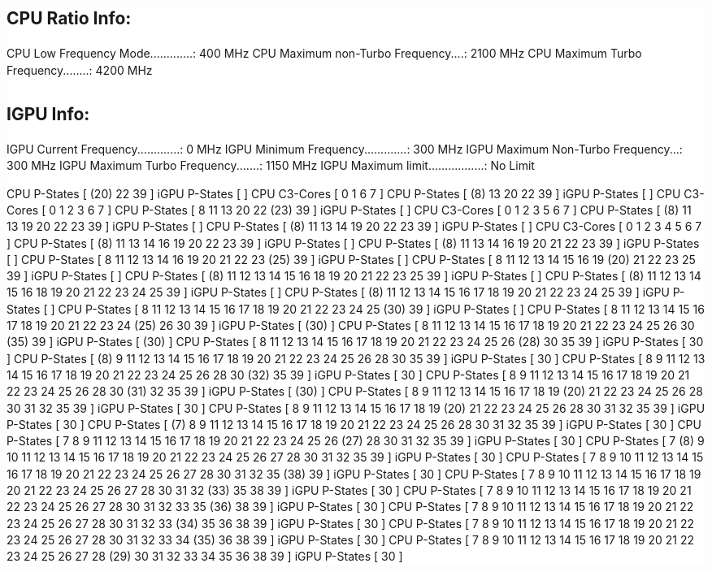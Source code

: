 CPU Ratio Info:
------------------------------------
CPU Low Frequency Mode.............: 400 MHz
CPU Maximum non-Turbo Frequency....: 2100 MHz
CPU Maximum Turbo Frequency........: 4200 MHz

IGPU Info:
------------------------------------
IGPU Current Frequency.............:    0 MHz
IGPU Minimum Frequency.............:  300 MHz
IGPU Maximum Non-Turbo Frequency...:  300 MHz
IGPU Maximum Turbo Frequency.......: 1150 MHz
IGPU Maximum limit.................: No Limit

CPU P-States [ (20) 22 39 ] iGPU P-States [ ]
CPU C3-Cores [ 0 1 6 7 ]
CPU P-States [ (8) 13 20 22 39 ] iGPU P-States [ ]
CPU C3-Cores [ 0 1 2 3 6 7 ]
CPU P-States [ 8 11 13 20 22 (23) 39 ] iGPU P-States [ ]
CPU C3-Cores [ 0 1 2 3 5 6 7 ]
CPU P-States [ (8) 11 13 19 20 22 23 39 ] iGPU P-States [ ]
CPU P-States [ (8) 11 13 14 19 20 22 23 39 ] iGPU P-States [ ]
CPU C3-Cores [ 0 1 2 3 4 5 6 7 ]
CPU P-States [ (8) 11 13 14 16 19 20 22 23 39 ] iGPU P-States [ ]
CPU P-States [ (8) 11 13 14 16 19 20 21 22 23 39 ] iGPU P-States [ ]
CPU P-States [ 8 11 12 13 14 16 19 20 21 22 23 (25) 39 ] iGPU P-States [ ]
CPU P-States [ 8 11 12 13 14 15 16 19 (20) 21 22 23 25 39 ] iGPU P-States [ ]
CPU P-States [ (8) 11 12 13 14 15 16 18 19 20 21 22 23 25 39 ] iGPU P-States [ ]
CPU P-States [ (8) 11 12 13 14 15 16 18 19 20 21 22 23 24 25 39 ] iGPU P-States [ ]
CPU P-States [ (8) 11 12 13 14 15 16 17 18 19 20 21 22 23 24 25 39 ] iGPU P-States [ ]
CPU P-States [ 8 11 12 13 14 15 16 17 18 19 20 21 22 23 24 25 (30) 39 ] iGPU P-States [ ]
CPU P-States [ 8 11 12 13 14 15 16 17 18 19 20 21 22 23 24 (25) 26 30 39 ] iGPU P-States [ (30) ]
CPU P-States [ 8 11 12 13 14 15 16 17 18 19 20 21 22 23 24 25 26 30 (35) 39 ] iGPU P-States [ (30) ]
CPU P-States [ 8 11 12 13 14 15 16 17 18 19 20 21 22 23 24 25 26 (28) 30 35 39 ] iGPU P-States [ 30 ]
CPU P-States [ (8) 9 11 12 13 14 15 16 17 18 19 20 21 22 23 24 25 26 28 30 35 39 ] iGPU P-States [ 30 ]
CPU P-States [ 8 9 11 12 13 14 15 16 17 18 19 20 21 22 23 24 25 26 28 30 (32) 35 39 ] iGPU P-States [ 30 ]
CPU P-States [ 8 9 11 12 13 14 15 16 17 18 19 20 21 22 23 24 25 26 28 30 (31) 32 35 39 ] iGPU P-States [ (30) ]
CPU P-States [ 8 9 11 12 13 14 15 16 17 18 19 (20) 21 22 23 24 25 26 28 30 31 32 35 39 ] iGPU P-States [ 30 ]
CPU P-States [ 8 9 11 12 13 14 15 16 17 18 19 (20) 21 22 23 24 25 26 28 30 31 32 35 39 ] iGPU P-States [ 30 ]
CPU P-States [ (7) 8 9 11 12 13 14 15 16 17 18 19 20 21 22 23 24 25 26 28 30 31 32 35 39 ] iGPU P-States [ 30 ]
CPU P-States [ 7 8 9 11 12 13 14 15 16 17 18 19 20 21 22 23 24 25 26 (27) 28 30 31 32 35 39 ] iGPU P-States [ 30 ]
CPU P-States [ 7 (8) 9 10 11 12 13 14 15 16 17 18 19 20 21 22 23 24 25 26 27 28 30 31 32 35 39 ] iGPU P-States [ 30 ]
CPU P-States [ 7 8 9 10 11 12 13 14 15 16 17 18 19 20 21 22 23 24 25 26 27 28 30 31 32 35 (38) 39 ] iGPU P-States [ 30 ]
CPU P-States [ 7 8 9 10 11 12 13 14 15 16 17 18 19 20 21 22 23 24 25 26 27 28 30 31 32 (33) 35 38 39 ] iGPU P-States [ 30 ]
CPU P-States [ 7 8 9 10 11 12 13 14 15 16 17 18 19 20 21 22 23 24 25 26 27 28 30 31 32 33 35 (36) 38 39 ] iGPU P-States [ 30 ]
CPU P-States [ 7 8 9 10 11 12 13 14 15 16 17 18 19 20 21 22 23 24 25 26 27 28 30 31 32 33 (34) 35 36 38 39 ] iGPU P-States [ 30 ]
CPU P-States [ 7 8 9 10 11 12 13 14 15 16 17 18 19 20 21 22 23 24 25 26 27 28 30 31 32 33 34 (35) 36 38 39 ] iGPU P-States [ 30 ]
CPU P-States [ 7 8 9 10 11 12 13 14 15 16 17 18 19 20 21 22 23 24 25 26 27 28 (29) 30 31 32 33 34 35 36 38 39 ] iGPU P-States [ 30 ]
